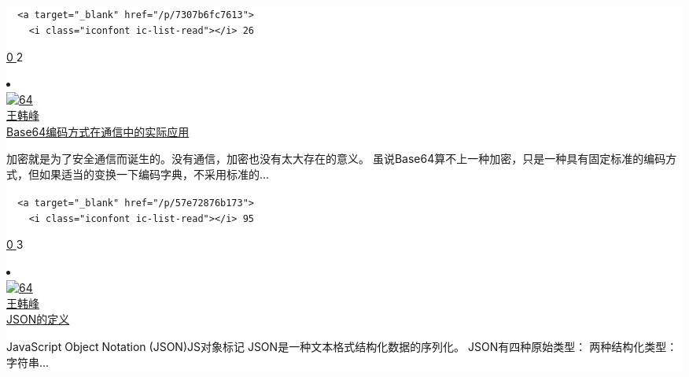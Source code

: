       <a target="_blank" href="/p/7307b6fc7613">
        <i class="iconfont ic-list-read"></i> 26
</a>        <a target="_blank" href="/p/7307b6fc7613#comments">
          <i class="iconfont ic-list-comments"></i> 0
</a>      <span><i class="iconfont ic-list-like"></i> 2</span>
    </div>
  </div>
</li>

    

<li id="note-12919095" data-note-id="12919095" class="">
  <div class="content">
    <div class="author">
      <a class="avatar" target="_blank" href="/u/a4dc2a57d2bb">
        <img src="//upload.jianshu.io/users/upload_avatars/2312315/51da620d844f.jpg?imageMogr2/auto-orient/strip|imageView2/1/w/64/h/64" alt="64" />
</a>      <div class="info">
        <a class="nickname" target="_blank" href="/u/a4dc2a57d2bb">王韩峰</a>
        <span class="time" data-shared-at="2017-05-29T18:47:33+08:00"></span>
      </div>
    </div>
    <a class="title" target="_blank" href="/p/57e72876b173">Base64编码方式在通信中的实际应用</a>
    <p class="abstract">
      加密就是为了安全通信而诞生的。没有通信，加密也没有太大存在的意义。 虽说Base64算不上一种加密，只是一种具有固定标准的编码方式，但如果适当的变换一下编码字典，不采用标准的...
    </p>
    <div class="meta">

      <a target="_blank" href="/p/57e72876b173">
        <i class="iconfont ic-list-read"></i> 95
</a>        <a target="_blank" href="/p/57e72876b173#comments">
          <i class="iconfont ic-list-comments"></i> 0
</a>      <span><i class="iconfont ic-list-like"></i> 3</span>
    </div>
  </div>
</li>

    

<li id="note-11103770" data-note-id="11103770" class="">
  <div class="content">
    <div class="author">
      <a class="avatar" target="_blank" href="/u/a4dc2a57d2bb">
        <img src="//upload.jianshu.io/users/upload_avatars/2312315/51da620d844f.jpg?imageMogr2/auto-orient/strip|imageView2/1/w/64/h/64" alt="64" />
</a>      <div class="info">
        <a class="nickname" target="_blank" href="/u/a4dc2a57d2bb">王韩峰</a>
        <span class="time" data-shared-at="2017-04-08T17:00:29+08:00"></span>
      </div>
    </div>
    <a class="title" target="_blank" href="/p/2b37089b15db">JSON的定义</a>
    <p class="abstract">
      JavaScript Object Notation (JSON)JS对象标记 JSON是一种文本格式结构化数据的序列化。 JSON有四种原始类型： 两种结构化类型： 字符串...
    </p>
    <div class="meta">
